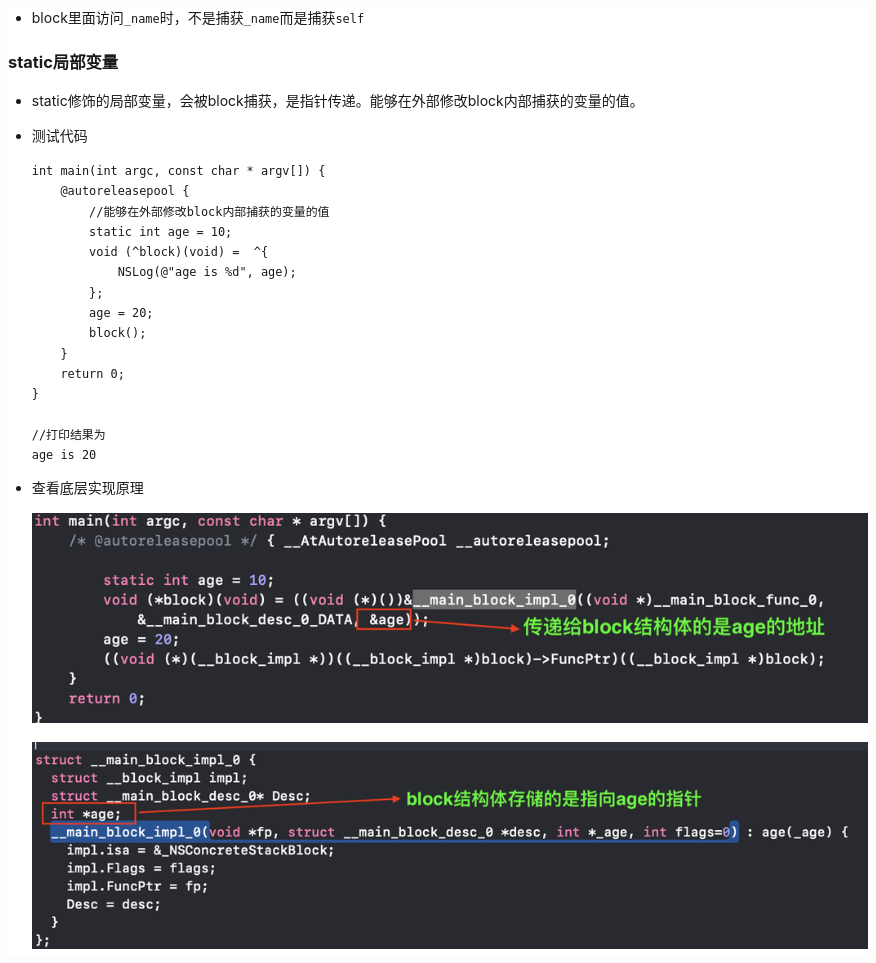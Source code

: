   - block里面访问`_name`时，不是捕获`_name`而是捕获`self`

### static局部变量

+ static修饰的局部变量，会被block捕获，是指针传递。能够在外部修改block内部捕获的变量的值。

+ 测试代码

  ```objc
  int main(int argc, const char * argv[]) {
      @autoreleasepool {
          //能够在外部修改block内部捕获的变量的值
          static int age = 10;
          void (^block)(void) =  ^{
              NSLog(@"age is %d", age);
          };
          age = 20;
          block();
      }
      return 0;
  }
  
  //打印结果为
  age is 20
  ```

+ 查看底层实现原理

  ![](./images/block7.png)

  ![](./images/block8.png)

